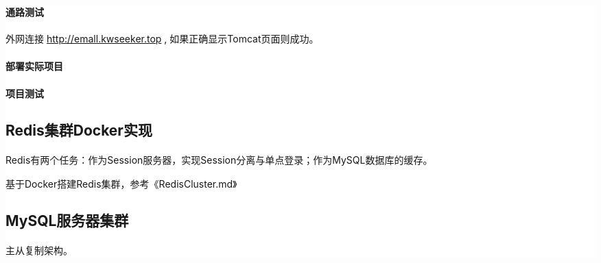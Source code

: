 #### 通路测试
外网连接 http://emall.kwseeker.top , 如果正确显示Tomcat页面则成功。

#### 部署实际项目

#### 项目测试

## Redis集群Docker实现
Redis有两个任务：作为Session服务器，实现Session分离与单点登录；作为MySQL数据库的缓存。

基于Docker搭建Redis集群，参考《RedisCluster.md》

## MySQL服务器集群
主从复制架构。